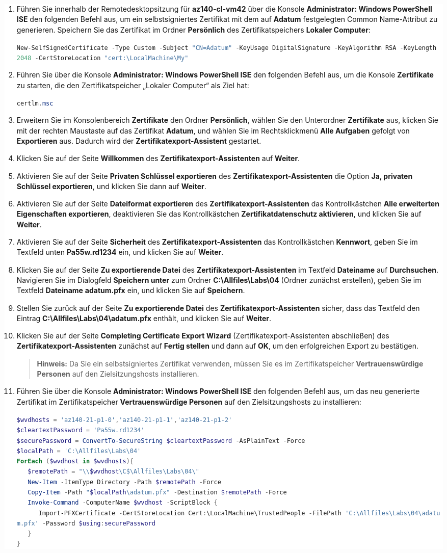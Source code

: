 1. Führen Sie innerhalb der Remotedesktopsitzung für **az140-cl-vm42** über die Konsole **Administrator: Windows PowerShell ISE** den folgenden Befehl aus, um ein selbstsigniertes Zertifikat mit dem auf **Adatum** festgelegten Common Name-Attribut zu generieren. Speichern Sie das Zertifikat im Ordner **Persönlich** des Zertifikatspeichers **Lokaler Computer**:

   ```powershell
   New-SelfSignedCertificate -Type Custom -Subject "CN=Adatum" -KeyUsage DigitalSignature -KeyAlgorithm RSA -KeyLength 2048 -CertStoreLocation "cert:\LocalMachine\My"
   ```

1. Führen Sie über die Konsole **Administrator: Windows PowerShell ISE** den folgenden Befehl aus, um die Konsole **Zertifikate** zu starten, die den Zertifikatspeicher „Lokaler Computer“ als Ziel hat:

   ```powershell
   certlm.msc
   ```

1. Erweitern Sie im Konsolenbereich **Zertifikate** den Ordner **Persönlich**, wählen Sie den Unterordner **Zertifikate** aus, klicken Sie mit der rechten Maustaste auf das Zertifikat **Adatum**, und wählen Sie im Rechtsklickmenü **Alle Aufgaben** gefolgt von **Exportieren** aus. Dadurch wird der **Zertifikatexport-Assistent** gestartet. 
1. Klicken Sie auf der Seite **Willkommen** des **Zertifikatexport-Assistenten** auf **Weiter**.
1. Aktivieren Sie auf der Seite **Privaten Schlüssel exportieren** des **Zertifikatexport-Assistenten** die Option **Ja, privaten Schlüssel exportieren**, und klicken Sie dann auf **Weiter**.
1. Aktivieren Sie auf der Seite **Dateiformat exportieren** des **Zertifikatexport-Assistenten** das Kontrollkästchen **Alle erweiterten Eigenschaften exportieren**, deaktivieren Sie das Kontrollkästchen **Zertifikatdatenschutz aktivieren**, und klicken Sie auf **Weiter**.
1. Aktivieren Sie auf der Seite **Sicherheit** des **Zertifikatexport-Assistenten** das Kontrollkästchen **Kennwort**, geben Sie im Textfeld unten **Pa55w.rd1234** ein, und klicken Sie auf **Weiter**.
1. Klicken Sie auf der Seite **Zu exportierende Datei** des **Zertifikatexport-Assistenten** im Textfeld **Dateiname** auf **Durchsuchen**. Navigieren Sie im Dialogfeld **Speichern unter** zum Ordner **C:\\Allfiles\\Labs\\04** (Ordner zunächst erstellen), geben Sie im Textfeld **Dateiname** **adatum.pfx** ein, und klicken Sie auf **Speichern**.
1. Stellen Sie zurück auf der Seite **Zu exportierende Datei** des **Zertifikatexport-Assistenten** sicher, dass das Textfeld den Eintrag **C:\\Allfiles\\Labs\\04\\adatum.pfx** enthält, und klicken Sie auf **Weiter**.
1. Klicken Sie auf der Seite **Completing Certificate Export Wizard** (Zertifikatexport-Assistenten abschließen) des **Zertifikatexport-Assistenten** zunächst auf **Fertig stellen** und dann auf **OK**, um den erfolgreichen Export zu bestätigen. 

   > **Hinweis:** Da Sie ein selbstsigniertes Zertifikat verwenden, müssen Sie es im Zertifikatspeicher **Vertrauenswürdige Personen** auf den Zielsitzungshosts installieren.

1. Führen Sie über die Konsole **Administrator: Windows PowerShell ISE** den folgenden Befehl aus, um das neu generierte Zertifikat im Zertifikatspeicher **Vertrauenswürdige Personen** auf den Zielsitzungshosts zu installieren:

   ```powershell
   $wvdhosts = 'az140-21-p1-0','az140-21-p1-1','az140-21-p1-2'
   $cleartextPassword = 'Pa55w.rd1234'
   $securePassword = ConvertTo-SecureString $cleartextPassword -AsPlainText -Force
   $localPath = 'C:\Allfiles\Labs\04'
   ForEach ($wvdhost in $wvdhosts){
      $remotePath = "\\$wvdhost\C$\Allfiles\Labs\04\"
      New-Item -ItemType Directory -Path $remotePath -Force
      Copy-Item -Path "$localPath\adatum.pfx" -Destination $remotePath -Force
      Invoke-Command -ComputerName $wvdhost -ScriptBlock {
         Import-PFXCertificate -CertStoreLocation Cert:\LocalMachine\TrustedPeople -FilePath 'C:\Allfiles\Labs\04\adatum.pfx' -Password $using:securePassword
      } 
   }
   ```
